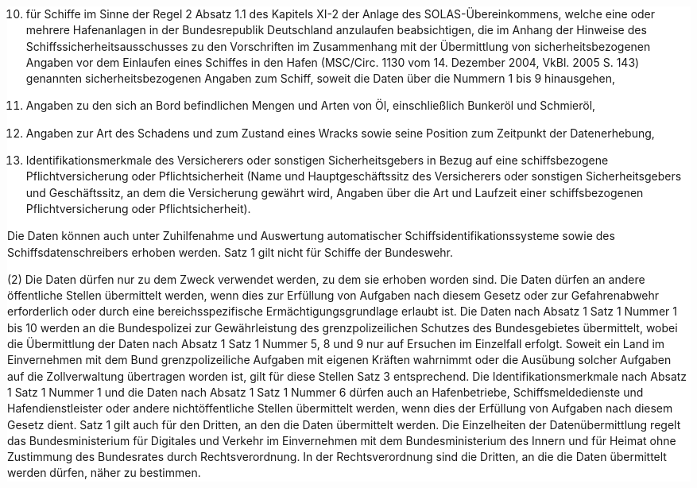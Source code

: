 
10. für Schiffe im Sinne der Regel 2 Absatz 1.1 des Kapitels XI-2 der
    Anlage des SOLAS-Übereinkommens, welche eine oder mehrere Hafenanlagen
    in der Bundesrepublik Deutschland anzulaufen beabsichtigen, die im
    Anhang der Hinweise des Schiffssicherheitsausschusses zu den
    Vorschriften im Zusammenhang mit der Übermittlung von
    sicherheitsbezogenen Angaben vor dem Einlaufen eines Schiffes in den
    Hafen (MSC/Circ. 1130 vom 14. Dezember 2004, VkBl. 2005 S. 143)
    genannten sicherheitsbezogenen Angaben zum Schiff, soweit die Daten
    über die Nummern 1 bis 9 hinausgehen,


11. Angaben zu den sich an Bord befindlichen Mengen und Arten von Öl,
    einschließlich Bunkeröl und Schmieröl,


12. Angaben zur Art des Schadens und zum Zustand eines Wracks sowie seine
    Position zum Zeitpunkt der Datenerhebung,


13. Identifikationsmerkmale des Versicherers oder sonstigen
    Sicherheitsgebers in Bezug auf eine schiffsbezogene
    Pflichtversicherung oder Pflichtsicherheit (Name und
    Hauptgeschäftssitz des Versicherers oder sonstigen Sicherheitsgebers
    und Geschäftssitz, an dem die Versicherung gewährt wird, Angaben über
    die Art und Laufzeit einer schiffsbezogenen Pflichtversicherung oder
    Pflichtsicherheit).



Die Daten können auch unter Zuhilfenahme und Auswertung automatischer
Schiffsidentifikationssysteme sowie des Schiffsdatenschreibers erhoben
werden. Satz 1 gilt nicht für Schiffe der Bundeswehr.

(2) Die Daten dürfen nur zu dem Zweck verwendet werden, zu dem sie
erhoben worden sind. Die Daten dürfen an andere öffentliche Stellen
übermittelt werden, wenn dies zur Erfüllung von Aufgaben nach diesem
Gesetz oder zur Gefahrenabwehr erforderlich oder durch eine
bereichsspezifische Ermächtigungsgrundlage erlaubt ist. Die Daten nach
Absatz 1 Satz 1 Nummer 1 bis 10 werden an die Bundespolizei zur
Gewährleistung des grenzpolizeilichen Schutzes des Bundesgebietes
übermittelt, wobei die Übermittlung der Daten nach Absatz 1 Satz 1
Nummer 5, 8 und 9 nur auf Ersuchen im Einzelfall erfolgt. Soweit ein
Land im Einvernehmen mit dem Bund grenzpolizeiliche Aufgaben mit
eigenen Kräften wahrnimmt oder die Ausübung solcher Aufgaben auf die
Zollverwaltung übertragen worden ist, gilt für diese Stellen Satz 3
entsprechend. Die Identifikationsmerkmale nach Absatz 1 Satz 1 Nummer
1 und die Daten nach Absatz 1 Satz 1 Nummer 6 dürfen auch an
Hafenbetriebe, Schiffsmeldedienste und Hafendienstleister oder andere
nichtöffentliche Stellen übermittelt werden, wenn dies der Erfüllung
von Aufgaben nach diesem Gesetz dient. Satz 1 gilt auch für den
Dritten, an den die Daten übermittelt werden. Die Einzelheiten der
Datenübermittlung regelt das Bundesministerium für Digitales und
Verkehr im Einvernehmen mit dem Bundesministerium des Innern und für
Heimat ohne Zustimmung des Bundesrates durch Rechtsverordnung. In der
Rechtsverordnung sind die Dritten, an die die Daten übermittelt werden
dürfen, näher zu bestimmen.

